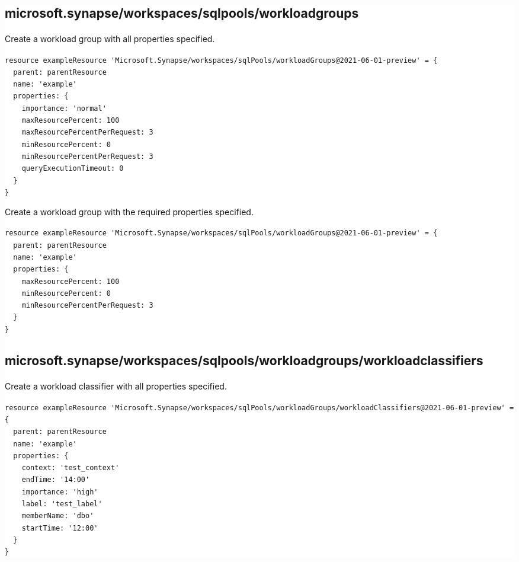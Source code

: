 ## microsoft.synapse/workspaces/sqlpools/workloadgroups

Create a workload group with all properties specified.
```bicep
resource exampleResource 'Microsoft.Synapse/workspaces/sqlPools/workloadGroups@2021-06-01-preview' = {
  parent: parentResource 
  name: 'example'
  properties: {
    importance: 'normal'
    maxResourcePercent: 100
    maxResourcePercentPerRequest: 3
    minResourcePercent: 0
    minResourcePercentPerRequest: 3
    queryExecutionTimeout: 0
  }
}
```

Create a workload group with the required properties specified.
```bicep
resource exampleResource 'Microsoft.Synapse/workspaces/sqlPools/workloadGroups@2021-06-01-preview' = {
  parent: parentResource 
  name: 'example'
  properties: {
    maxResourcePercent: 100
    minResourcePercent: 0
    minResourcePercentPerRequest: 3
  }
}
```

## microsoft.synapse/workspaces/sqlpools/workloadgroups/workloadclassifiers

Create a workload classifier with all properties specified.
```bicep
resource exampleResource 'Microsoft.Synapse/workspaces/sqlPools/workloadGroups/workloadClassifiers@2021-06-01-preview' = {
  parent: parentResource 
  name: 'example'
  properties: {
    context: 'test_context'
    endTime: '14:00'
    importance: 'high'
    label: 'test_label'
    memberName: 'dbo'
    startTime: '12:00'
  }
}
```
